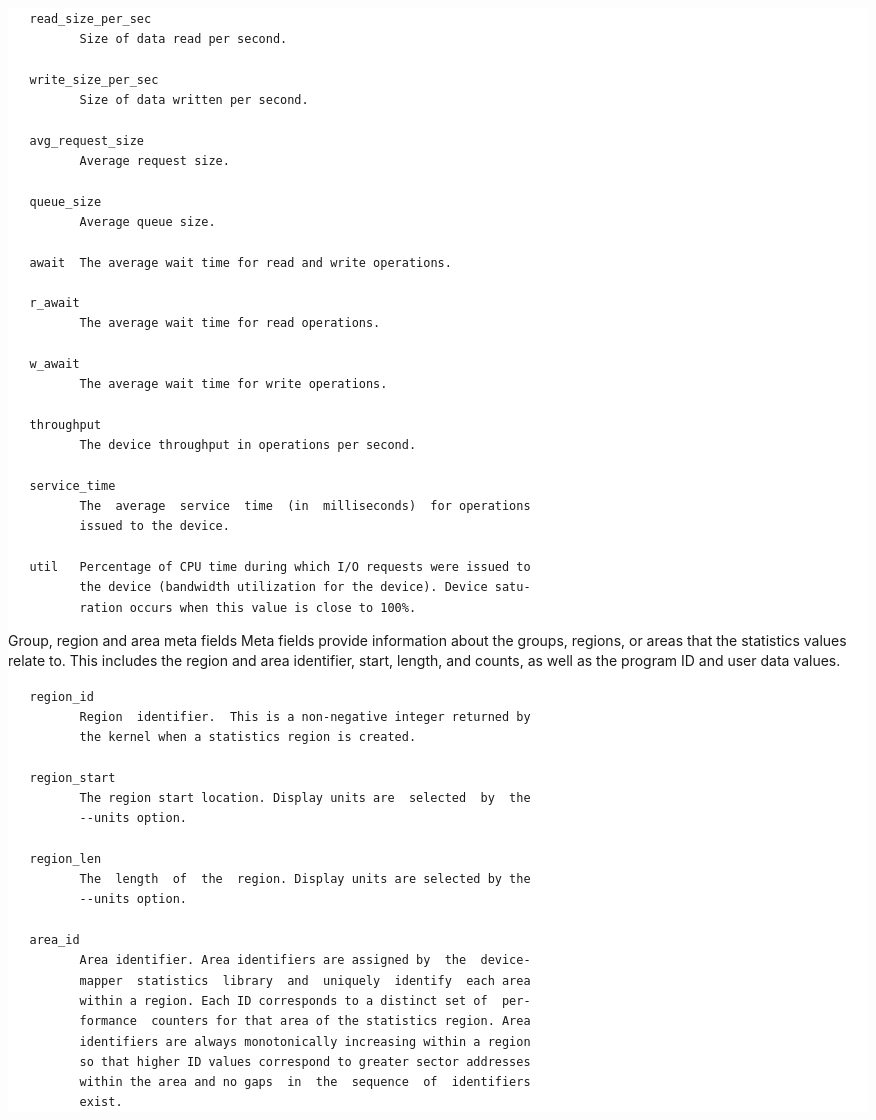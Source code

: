        read_size_per_sec
              Size of data read per second.

       write_size_per_sec
              Size of data written per second.

       avg_request_size
              Average request size.

       queue_size
              Average queue size.

       await  The average wait time for read and write operations.

       r_await
              The average wait time for read operations.

       w_await
              The average wait time for write operations.

       throughput
              The device throughput in operations per second.

       service_time
              The  average  service  time  (in  milliseconds)  for operations
              issued to the device.

       util   Percentage of CPU time during which I/O requests were issued to
              the device (bandwidth utilization for the device). Device satu‐
              ration occurs when this value is close to 100%.

   Group, region and area meta fields
       Meta fields provide information about the groups,  regions,  or  areas
       that  the  statistics  values  relate to. This includes the region and
       area identifier, start, length, and counts, as well as the program  ID
       and user data values.

       region_id
              Region  identifier.  This is a non-negative integer returned by
              the kernel when a statistics region is created.

       region_start
              The region start location. Display units are  selected  by  the
              --units option.

       region_len
              The  length  of  the  region. Display units are selected by the
              --units option.

       area_id
              Area identifier. Area identifiers are assigned by  the  device-
              mapper  statistics  library  and  uniquely  identify  each area
              within a region. Each ID corresponds to a distinct set of  per‐
              formance  counters for that area of the statistics region. Area
              identifiers are always monotonically increasing within a region
              so that higher ID values correspond to greater sector addresses
              within the area and no gaps  in  the  sequence  of  identifiers
              exist.
